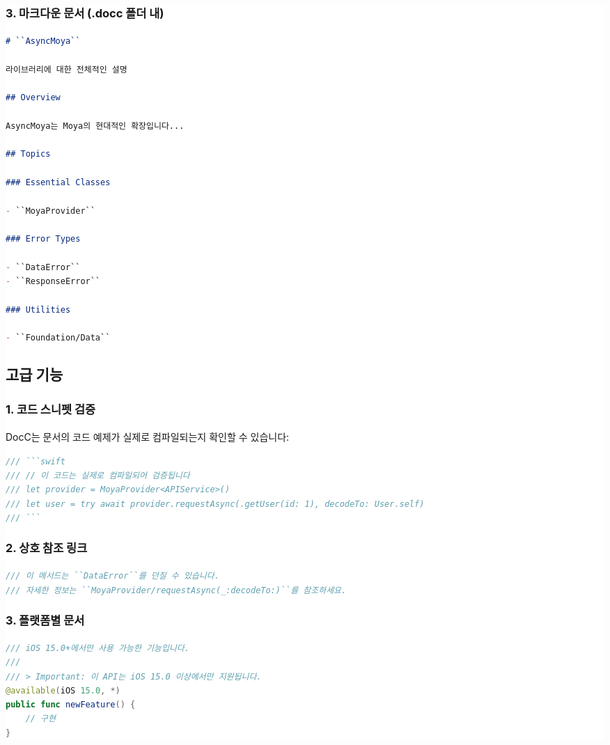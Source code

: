 ### 3. 마크다운 문서 (.docc 폴더 내)

```markdown
# ``AsyncMoya``

라이브러리에 대한 전체적인 설명

## Overview

AsyncMoya는 Moya의 현대적인 확장입니다...

## Topics

### Essential Classes

- ``MoyaProvider``

### Error Types

- ``DataError``
- ``ResponseError``

### Utilities

- ``Foundation/Data``
```

## 고급 기능

### 1. 코드 스니펫 검증

DocC는 문서의 코드 예제가 실제로 컴파일되는지 확인할 수 있습니다:

```swift
/// ```swift
/// // 이 코드는 실제로 컴파일되어 검증됩니다
/// let provider = MoyaProvider<APIService>()
/// let user = try await provider.requestAsync(.getUser(id: 1), decodeTo: User.self)
/// ```
```

### 2. 상호 참조 링크

```swift
/// 이 메서드는 ``DataError``를 던질 수 있습니다.
/// 자세한 정보는 ``MoyaProvider/requestAsync(_:decodeTo:)``를 참조하세요.
```

### 3. 플랫폼별 문서

```swift
/// iOS 15.0+에서만 사용 가능한 기능입니다.
///
/// > Important: 이 API는 iOS 15.0 이상에서만 지원됩니다.
@available(iOS 15.0, *)
public func newFeature() {
    // 구현
}
```
